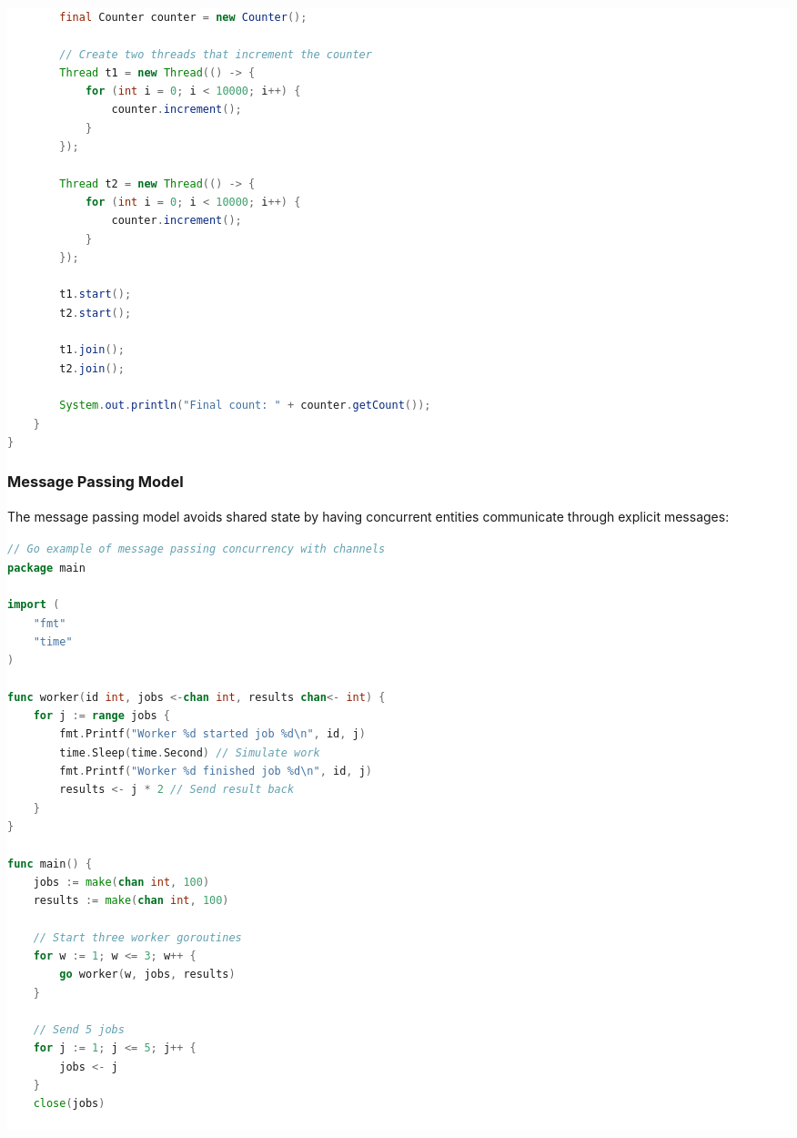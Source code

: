 ```java
        final Counter counter = new Counter();
        
        // Create two threads that increment the counter
        Thread t1 = new Thread(() -> {
            for (int i = 0; i < 10000; i++) {
                counter.increment();
            }
        });
        
        Thread t2 = new Thread(() -> {
            for (int i = 0; i < 10000; i++) {
                counter.increment();
            }
        });
        
        t1.start();
        t2.start();
        
        t1.join();
        t2.join();
        
        System.out.println("Final count: " + counter.getCount());
    }
}
```

### Message Passing Model

The message passing model avoids shared state by having concurrent entities communicate through explicit messages:

```go
// Go example of message passing concurrency with channels
package main

import (
    "fmt"
    "time"
)

func worker(id int, jobs <-chan int, results chan<- int) {
    for j := range jobs {
        fmt.Printf("Worker %d started job %d\n", id, j)
        time.Sleep(time.Second) // Simulate work
        fmt.Printf("Worker %d finished job %d\n", id, j)
        results <- j * 2 // Send result back
    }
}

func main() {
    jobs := make(chan int, 100)
    results := make(chan int, 100)
    
    // Start three worker goroutines
    for w := 1; w <= 3; w++ {
        go worker(w, jobs, results)
    }
    
    // Send 5 jobs
    for j := 1; j <= 5; j++ {
        jobs <- j
    }
    close(jobs)
    
```